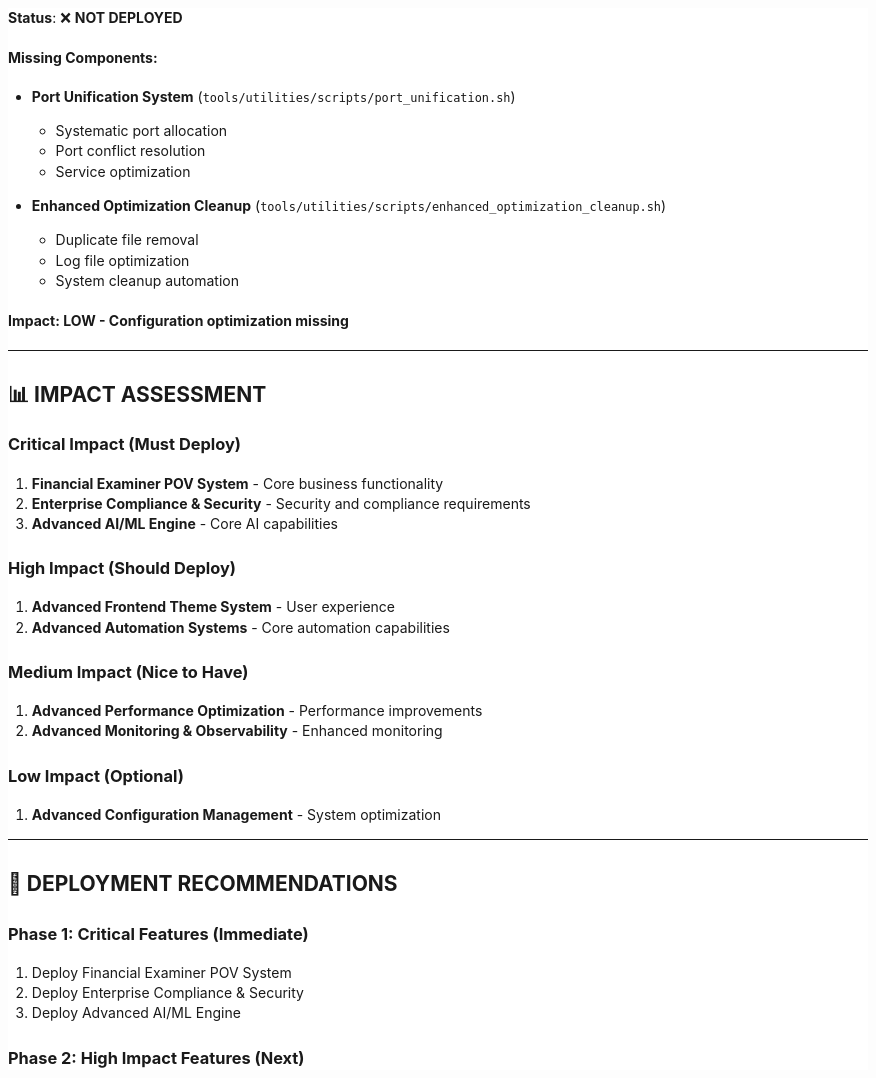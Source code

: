 **Status**: ❌ **NOT DEPLOYED**

#### **Missing Components**:

- **Port Unification System** (`tools/utilities/scripts/port_unification.sh`)
  - Systematic port allocation
  - Port conflict resolution
  - Service optimization

- **Enhanced Optimization Cleanup** (`tools/utilities/scripts/enhanced_optimization_cleanup.sh`)
  - Duplicate file removal
  - Log file optimization
  - System cleanup automation

#### **Impact**: **LOW** - Configuration optimization missing

---

## 📊 **IMPACT ASSESSMENT**

### **Critical Impact (Must Deploy)**

1. **Financial Examiner POV System** - Core business functionality
2. **Enterprise Compliance & Security** - Security and compliance requirements
3. **Advanced AI/ML Engine** - Core AI capabilities

### **High Impact (Should Deploy)**

1. **Advanced Frontend Theme System** - User experience
2. **Advanced Automation Systems** - Core automation capabilities

### **Medium Impact (Nice to Have)**

1. **Advanced Performance Optimization** - Performance improvements
2. **Advanced Monitoring & Observability** - Enhanced monitoring

### **Low Impact (Optional)**

1. **Advanced Configuration Management** - System optimization

---

## 🚀 **DEPLOYMENT RECOMMENDATIONS**

### **Phase 1: Critical Features (Immediate)**

1. Deploy Financial Examiner POV System
2. Deploy Enterprise Compliance & Security
3. Deploy Advanced AI/ML Engine

### **Phase 2: High Impact Features (Next)**
